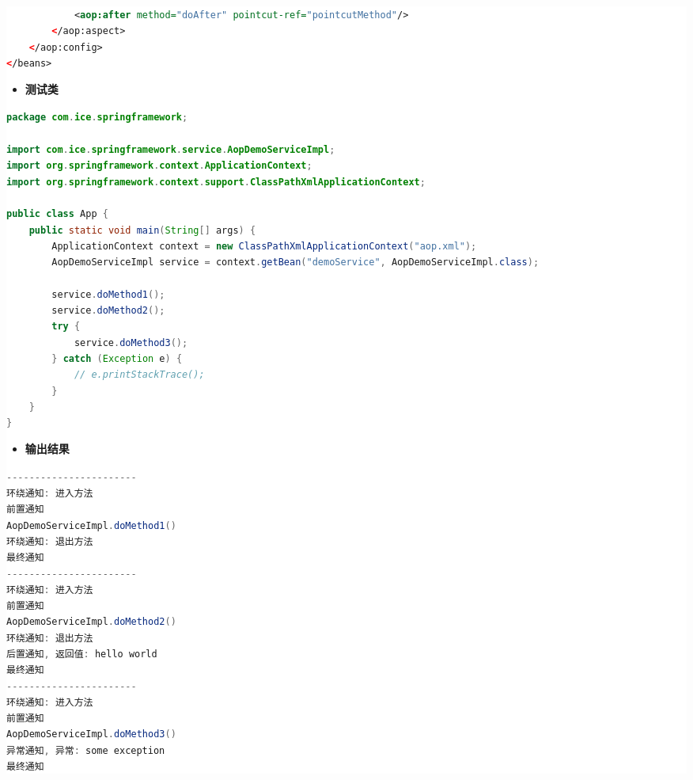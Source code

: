 ```xml
            <aop:after method="doAfter" pointcut-ref="pointcutMethod"/>
        </aop:aspect>
    </aop:config>
</beans>
```

- **测试类**

```java
package com.ice.springframework;

import com.ice.springframework.service.AopDemoServiceImpl;
import org.springframework.context.ApplicationContext;
import org.springframework.context.support.ClassPathXmlApplicationContext;

public class App {
    public static void main(String[] args) {
        ApplicationContext context = new ClassPathXmlApplicationContext("aop.xml");
        AopDemoServiceImpl service = context.getBean("demoService", AopDemoServiceImpl.class);

        service.doMethod1();
        service.doMethod2();
        try {
            service.doMethod3();
        } catch (Exception e) {
            // e.printStackTrace();
        }
    }
}
```

- **输出结果**

```java
-----------------------
环绕通知: 进入方法
前置通知
AopDemoServiceImpl.doMethod1()
环绕通知: 退出方法
最终通知
-----------------------
环绕通知: 进入方法
前置通知
AopDemoServiceImpl.doMethod2()
环绕通知: 退出方法
后置通知, 返回值: hello world
最终通知
-----------------------
环绕通知: 进入方法
前置通知
AopDemoServiceImpl.doMethod3()
异常通知, 异常: some exception
最终通知
```
